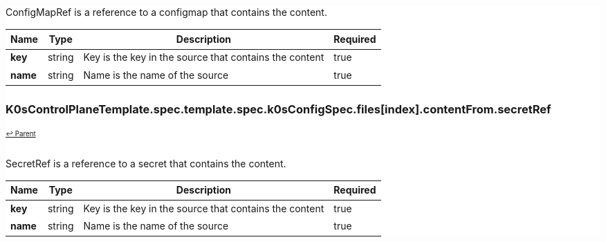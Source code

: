 

ConfigMapRef is a reference to a configmap that contains the content.

<table>
    <thead>
        <tr>
            <th>Name</th>
            <th>Type</th>
            <th>Description</th>
            <th>Required</th>
        </tr>
    </thead>
    <tbody><tr>
        <td><b>key</b></td>
        <td>string</td>
        <td>
          Key is the key in the source that contains the content<br/>
        </td>
        <td>true</td>
      </tr><tr>
        <td><b>name</b></td>
        <td>string</td>
        <td>
          Name is the name of the source<br/>
        </td>
        <td>true</td>
      </tr></tbody>
</table>


### K0sControlPlaneTemplate.spec.template.spec.k0sConfigSpec.files[index].contentFrom.secretRef
<sup><sup>[↩ Parent](#k0scontrolplanetemplatespectemplatespeck0sconfigspecfilesindexcontentfrom)</sup></sup>



SecretRef is a reference to a secret that contains the content.

<table>
    <thead>
        <tr>
            <th>Name</th>
            <th>Type</th>
            <th>Description</th>
            <th>Required</th>
        </tr>
    </thead>
    <tbody><tr>
        <td><b>key</b></td>
        <td>string</td>
        <td>
          Key is the key in the source that contains the content<br/>
        </td>
        <td>true</td>
      </tr><tr>
        <td><b>name</b></td>
        <td>string</td>
        <td>
          Name is the name of the source<br/>
        </td>
        <td>true</td>
      </tr></tbody>
</table>
